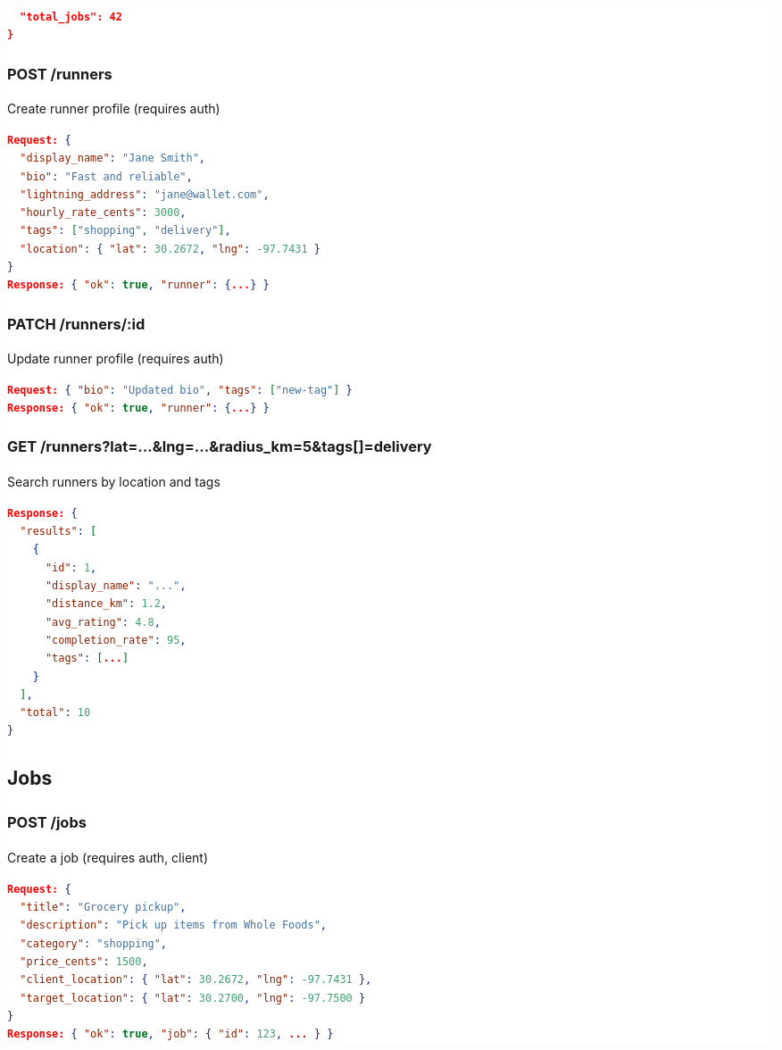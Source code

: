 ```json
  "total_jobs": 42
}
```

### POST /runners
Create runner profile (requires auth)
```json
Request: {
  "display_name": "Jane Smith",
  "bio": "Fast and reliable",
  "lightning_address": "jane@wallet.com",
  "hourly_rate_cents": 3000,
  "tags": ["shopping", "delivery"],
  "location": { "lat": 30.2672, "lng": -97.7431 }
}
Response: { "ok": true, "runner": {...} }
```

### PATCH /runners/:id
Update runner profile (requires auth)
```json
Request: { "bio": "Updated bio", "tags": ["new-tag"] }
Response: { "ok": true, "runner": {...} }
```

### GET /runners?lat=...&lng=...&radius_km=5&tags[]=delivery
Search runners by location and tags
```json
Response: {
  "results": [
    {
      "id": 1,
      "display_name": "...",
      "distance_km": 1.2,
      "avg_rating": 4.8,
      "completion_rate": 95,
      "tags": [...]
    }
  ],
  "total": 10
}
```

## Jobs

### POST /jobs
Create a job (requires auth, client)
```json
Request: {
  "title": "Grocery pickup",
  "description": "Pick up items from Whole Foods",
  "category": "shopping",
  "price_cents": 1500,
  "client_location": { "lat": 30.2672, "lng": -97.7431 },
  "target_location": { "lat": 30.2700, "lng": -97.7500 }
}
Response: { "ok": true, "job": { "id": 123, ... } }
```
